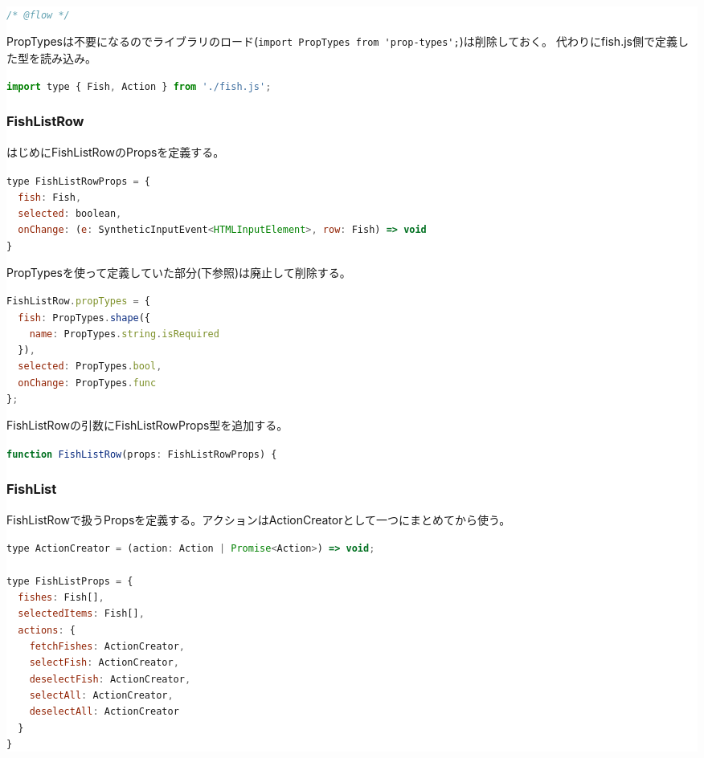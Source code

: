 ```javascript
/* @flow */
```

PropTypesは不要になるのでライブラリのロード(`import PropTypes from 'prop-types';`)は削除しておく。
代わりにfish.js側で定義した型を読み込み。

```javascript
import type { Fish, Action } from './fish.js';
```

### FishListRow

はじめにFishListRowのPropsを定義する。

```javascript
type FishListRowProps = {
  fish: Fish,
  selected: boolean,
  onChange: (e: SyntheticInputEvent<HTMLInputElement>, row: Fish) => void
}
```

PropTypesを使って定義していた部分(下参照)は廃止して削除する。
```javascript
FishListRow.propTypes = {
  fish: PropTypes.shape({
    name: PropTypes.string.isRequired
  }),
  selected: PropTypes.bool,
  onChange: PropTypes.func
};
```

FishListRowの引数にFishListRowProps型を追加する。

```javascript
function FishListRow(props: FishListRowProps) {
```

### FishList

FishListRowで扱うPropsを定義する。アクションはActionCreatorとして一つにまとめてから使う。

```javascript
type ActionCreator = (action: Action | Promise<Action>) => void;

type FishListProps = {
  fishes: Fish[],
  selectedItems: Fish[],
  actions: {
    fetchFishes: ActionCreator,
    selectFish: ActionCreator,
    deselectFish: ActionCreator,
    selectAll: ActionCreator,
    deselectAll: ActionCreator
  }
}
```
